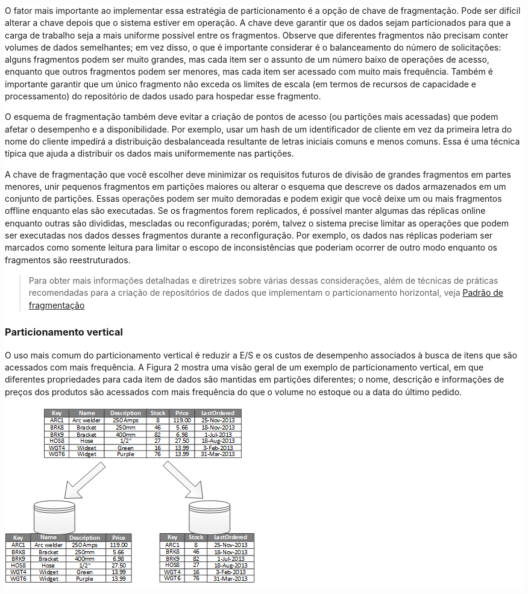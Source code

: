O fator mais importante ao implementar essa estratégia de particionamento é a opção de chave de fragmentação. Pode ser difícil alterar a chave depois que o sistema estiver em operação. A chave deve garantir que os dados sejam particionados para que a carga de trabalho seja a mais uniforme possível entre os fragmentos. Observe que diferentes fragmentos não precisam conter volumes de dados semelhantes; em vez disso, o que é importante considerar é o balanceamento do número de solicitações: alguns fragmentos podem ser muito grandes, mas cada item ser o assunto de um número baixo de operações de acesso, enquanto que outros fragmentos podem ser menores, mas cada item ser acessado com muito mais frequência. Também é importante garantir que um único fragmento não exceda os limites de escala (em termos de recursos de capacidade e processamento) do repositório de dados usado para hospedar esse fragmento.

O esquema de fragmentação também deve evitar a criação de pontos de acesso (ou partições mais acessadas) que podem afetar o desempenho e a disponibilidade. Por exemplo, usar um hash de um identificador de cliente em vez da primeira letra do nome do cliente impedirá a distribuição desbalanceada resultante de letras iniciais comuns e menos comuns. Essa é uma técnica típica que ajuda a distribuir os dados mais uniformemente nas partições.

A chave de fragmentação que você escolher deve minimizar os requisitos futuros de divisão de grandes fragmentos em partes menores, unir pequenos fragmentos em partições maiores ou alterar o esquema que descreve os dados armazenados em um conjunto de partições. Essas operações podem ser muito demoradas e podem exigir que você deixe um ou mais fragmentos offline enquanto elas são executadas. Se os fragmentos forem replicados, é possível manter algumas das réplicas online enquanto outras são divididas, mescladas ou reconfiguradas; porém, talvez o sistema precise limitar as operações que podem ser executadas nos dados desses fragmentos durante a reconfiguração. Por exemplo, os dados nas réplicas poderiam ser marcados como somente leitura para limitar o escopo de inconsistências que poderiam ocorrer de outro modo enquanto os fragmentos são reestruturados.

> Para obter mais informações detalhadas e diretrizes sobre várias dessas considerações, além de técnicas de práticas recomendadas para a criação de repositórios de dados que implementam o particionamento horizontal, veja [Padrão de fragmentação](http://aka.ms/Sharding-Pattern)

### Particionamento vertical

O uso mais comum do particionamento vertical é reduzir a E/S e os custos de desempenho associados à busca de itens que são acessados com mais frequência. A Figura 2 mostra uma visão geral de um exemplo de particionamento vertical, em que diferentes propriedades para cada item de dados são mantidas em partições diferentes; o nome, descrição e informações de preços dos produtos são acessados com mais frequência do que o volume no estoque ou a data do último pedido.

![](media/best-practices-data-partitioning/DataPartitioning02.png)
